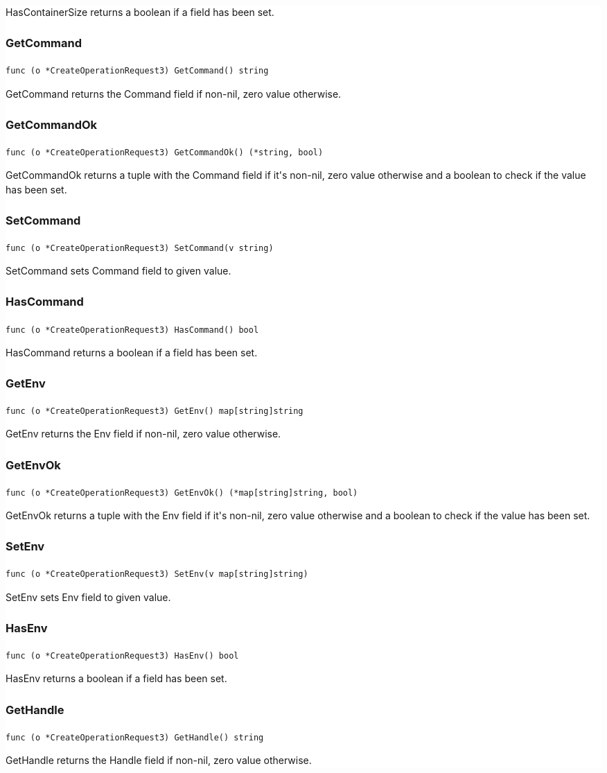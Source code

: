 HasContainerSize returns a boolean if a field has been set.

### GetCommand

`func (o *CreateOperationRequest3) GetCommand() string`

GetCommand returns the Command field if non-nil, zero value otherwise.

### GetCommandOk

`func (o *CreateOperationRequest3) GetCommandOk() (*string, bool)`

GetCommandOk returns a tuple with the Command field if it's non-nil, zero value otherwise
and a boolean to check if the value has been set.

### SetCommand

`func (o *CreateOperationRequest3) SetCommand(v string)`

SetCommand sets Command field to given value.

### HasCommand

`func (o *CreateOperationRequest3) HasCommand() bool`

HasCommand returns a boolean if a field has been set.

### GetEnv

`func (o *CreateOperationRequest3) GetEnv() map[string]string`

GetEnv returns the Env field if non-nil, zero value otherwise.

### GetEnvOk

`func (o *CreateOperationRequest3) GetEnvOk() (*map[string]string, bool)`

GetEnvOk returns a tuple with the Env field if it's non-nil, zero value otherwise
and a boolean to check if the value has been set.

### SetEnv

`func (o *CreateOperationRequest3) SetEnv(v map[string]string)`

SetEnv sets Env field to given value.

### HasEnv

`func (o *CreateOperationRequest3) HasEnv() bool`

HasEnv returns a boolean if a field has been set.

### GetHandle

`func (o *CreateOperationRequest3) GetHandle() string`

GetHandle returns the Handle field if non-nil, zero value otherwise.
